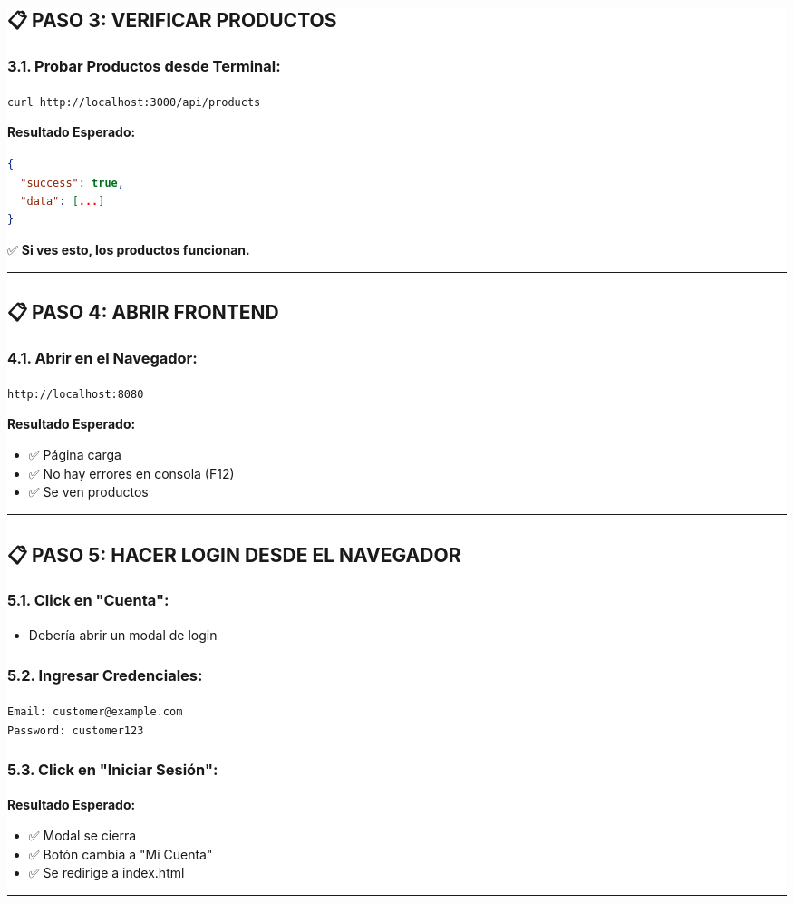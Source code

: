 ## 📋 **PASO 3: VERIFICAR PRODUCTOS**

### **3.1. Probar Productos desde Terminal:**
```bash
curl http://localhost:3000/api/products
```

**Resultado Esperado:**
```json
{
  "success": true,
  "data": [...]
}
```

✅ **Si ves esto, los productos funcionan.**

---

## 📋 **PASO 4: ABRIR FRONTEND**

### **4.1. Abrir en el Navegador:**
```
http://localhost:8080
```

**Resultado Esperado:**
- ✅ Página carga
- ✅ No hay errores en consola (F12)
- ✅ Se ven productos

---

## 📋 **PASO 5: HACER LOGIN DESDE EL NAVEGADOR**

### **5.1. Click en "Cuenta":**
- Debería abrir un modal de login

### **5.2. Ingresar Credenciales:**
```
Email: customer@example.com
Password: customer123
```

### **5.3. Click en "Iniciar Sesión":**

**Resultado Esperado:**
- ✅ Modal se cierra
- ✅ Botón cambia a "Mi Cuenta"
- ✅ Se redirige a index.html

---
